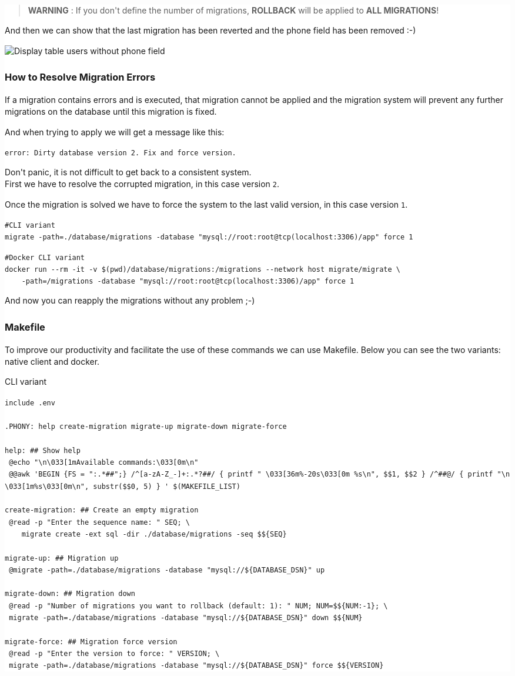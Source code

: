 > **WARNING** : If you don't define the number of migrations, **ROLLBACK** will be applied to **ALL MIGRATIONS**!

And then we can show that the last migration has been reverted and the phone field has been removed :-)

![Display table users without phone field](https://cdn-images-1.medium.com/max/1024/1*zPtmoU6BQrjGyoEyZVQVTg.png)

### How to Resolve Migration Errors

If a migration contains errors and is executed, that migration cannot be applied and the migration system will prevent any further migrations on the database until this migration is fixed.

And when trying to apply we will get a message like this:

```
error: Dirty database version 2. Fix and force version.
```

Don't panic, it is not difficult to get back to a consistent system.   
First we have to resolve the corrupted migration, in this case version `2`.

Once the migration is solved we have to force the system to the last valid version, in this case version `1`.

```
#CLI variant
migrate -path=./database/migrations -database "mysql://root:root@tcp(localhost:3306)/app" force 1
```
```
#Docker CLI variant
docker run --rm -it -v $(pwd)/database/migrations:/migrations --network host migrate/migrate \
    -path=/migrations -database "mysql://root:root@tcp(localhost:3306)/app" force 1
```

And now you can reapply the migrations without any problem ;-)

### Makefile

To improve our productivity and facilitate the use of these commands we can use Makefile. Below you can see the two variants: native client and docker.

CLI variant

```
include .env

.PHONY: help create-migration migrate-up migrate-down migrate-force

help: ## Show help
 @echo "\n\033[1mAvailable commands:\033[0m\n"
 @@awk 'BEGIN {FS = ":.*##";} /^[a-zA-Z_-]+:.*?##/ { printf " \033[36m%-20s\033[0m %s\n", $$1, $$2 } /^##@/ { printf "\n\033[1m%s\033[0m\n", substr($$0, 5) } ' $(MAKEFILE_LIST)

create-migration: ## Create an empty migration
 @read -p "Enter the sequence name: " SEQ; \
    migrate create -ext sql -dir ./database/migrations -seq $${SEQ}

migrate-up: ## Migration up
 @migrate -path=./database/migrations -database "mysql://${DATABASE_DSN}" up

migrate-down: ## Migration down
 @read -p "Number of migrations you want to rollback (default: 1): " NUM; NUM=$${NUM:-1}; \
 migrate -path=./database/migrations -database "mysql://${DATABASE_DSN}" down $${NUM}

migrate-force: ## Migration force version
 @read -p "Enter the version to force: " VERSION; \
 migrate -path=./database/migrations -database "mysql://${DATABASE_DSN}" force $${VERSION}
```
